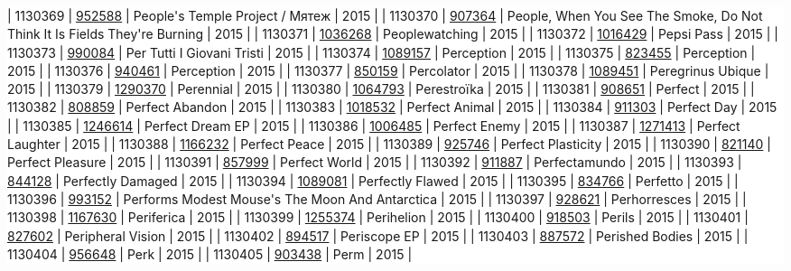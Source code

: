 | 1130369 | [952588](https://www.discogs.com/master/952588) | People's Temple Project / Мятеж | 2015 |
| 1130370 | [907364](https://www.discogs.com/master/907364) | People, When You See The Smoke, Do Not Think It Is Fields They're Burning | 2015 |
| 1130371 | [1036268](https://www.discogs.com/master/1036268) | Peoplewatching | 2015 |
| 1130372 | [1016429](https://www.discogs.com/master/1016429) | Pepsi Pass | 2015 |
| 1130373 | [990084](https://www.discogs.com/master/990084) | Per Tutti I Giovani Tristi | 2015 |
| 1130374 | [1089157](https://www.discogs.com/master/1089157) | Perception | 2015 |
| 1130375 | [823455](https://www.discogs.com/master/823455) | Perception | 2015 |
| 1130376 | [940461](https://www.discogs.com/master/940461) | Perception | 2015 |
| 1130377 | [850159](https://www.discogs.com/master/850159) | Percolator | 2015 |
| 1130378 | [1089451](https://www.discogs.com/master/1089451) | Peregrinus Ubique | 2015 |
| 1130379 | [1290370](https://www.discogs.com/master/1290370) | Perennial | 2015 |
| 1130380 | [1064793](https://www.discogs.com/master/1064793) | Perestroïka | 2015 |
| 1130381 | [908651](https://www.discogs.com/master/908651) | Perfect | 2015 |
| 1130382 | [808859](https://www.discogs.com/master/808859) | Perfect Abandon | 2015 |
| 1130383 | [1018532](https://www.discogs.com/master/1018532) | Perfect Animal | 2015 |
| 1130384 | [911303](https://www.discogs.com/master/911303) | Perfect Day | 2015 |
| 1130385 | [1246614](https://www.discogs.com/master/1246614) | Perfect Dream EP | 2015 |
| 1130386 | [1006485](https://www.discogs.com/master/1006485) | Perfect Enemy | 2015 |
| 1130387 | [1271413](https://www.discogs.com/master/1271413) | Perfect Laughter | 2015 |
| 1130388 | [1166232](https://www.discogs.com/master/1166232) | Perfect Peace | 2015 |
| 1130389 | [925746](https://www.discogs.com/master/925746) | Perfect Plasticity | 2015 |
| 1130390 | [821140](https://www.discogs.com/master/821140) | Perfect Pleasure | 2015 |
| 1130391 | [857999](https://www.discogs.com/master/857999) | Perfect World | 2015 |
| 1130392 | [911887](https://www.discogs.com/master/911887) | Perfectamundo | 2015 |
| 1130393 | [844128](https://www.discogs.com/master/844128) | Perfectly Damaged | 2015 |
| 1130394 | [1089081](https://www.discogs.com/master/1089081) | Perfectly Flawed | 2015 |
| 1130395 | [834766](https://www.discogs.com/master/834766) | Perfetto | 2015 |
| 1130396 | [993152](https://www.discogs.com/master/993152) | Performs Modest Mouse's The Moon And Antarctica | 2015 |
| 1130397 | [928621](https://www.discogs.com/master/928621) | Perhorresces | 2015 |
| 1130398 | [1167630](https://www.discogs.com/master/1167630) | Periferica | 2015 |
| 1130399 | [1255374](https://www.discogs.com/master/1255374) | Perihelion | 2015 |
| 1130400 | [918503](https://www.discogs.com/master/918503) | Perils | 2015 |
| 1130401 | [827602](https://www.discogs.com/master/827602) | Peripheral Vision | 2015 |
| 1130402 | [894517](https://www.discogs.com/master/894517) | Periscope EP | 2015 |
| 1130403 | [887572](https://www.discogs.com/master/887572) | Perished Bodies | 2015 |
| 1130404 | [956648](https://www.discogs.com/master/956648) | Perk | 2015 |
| 1130405 | [903438](https://www.discogs.com/master/903438) | Perm | 2015 |